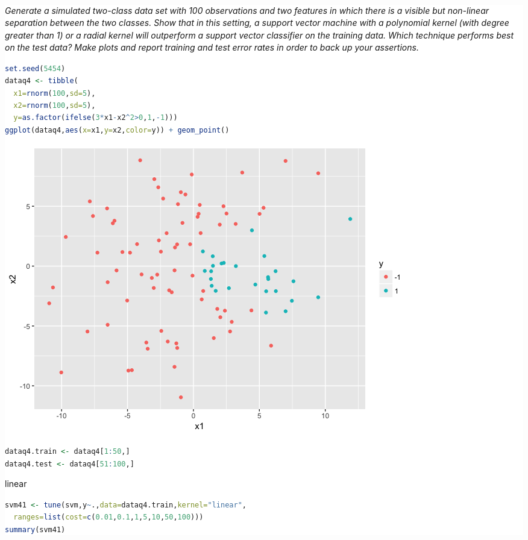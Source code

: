 _Generate a simulated two-class data set with 100 observations and two features in which there is a visible but non-linear separation between the two classes. Show that in this setting, a support vector machine with a polynomial kernel (with degree greater than 1) or a radial kernel will outperform a support vector classifier on the training data. Which technique performs best on the test data? Make plots and report training and test error rates in order to back up your assertions._


```r
set.seed(5454)
dataq4 <- tibble(
  x1=rnorm(100,sd=5),
  x2=rnorm(100,sd=5),
  y=as.factor(ifelse(3*x1-x2^2>0,1,-1)))
ggplot(dataq4,aes(x=x1,y=x2,color=y)) + geom_point()
```

![](Chapter_9_files/figure-html/unnamed-chunk-11-1.png)

```r
dataq4.train <- dataq4[1:50,]
dataq4.test <- dataq4[51:100,]
```

linear

```r
svm41 <- tune(svm,y~.,data=dataq4.train,kernel="linear",
  ranges=list(cost=c(0.01,0.1,1,5,10,50,100)))
summary(svm41)
```
